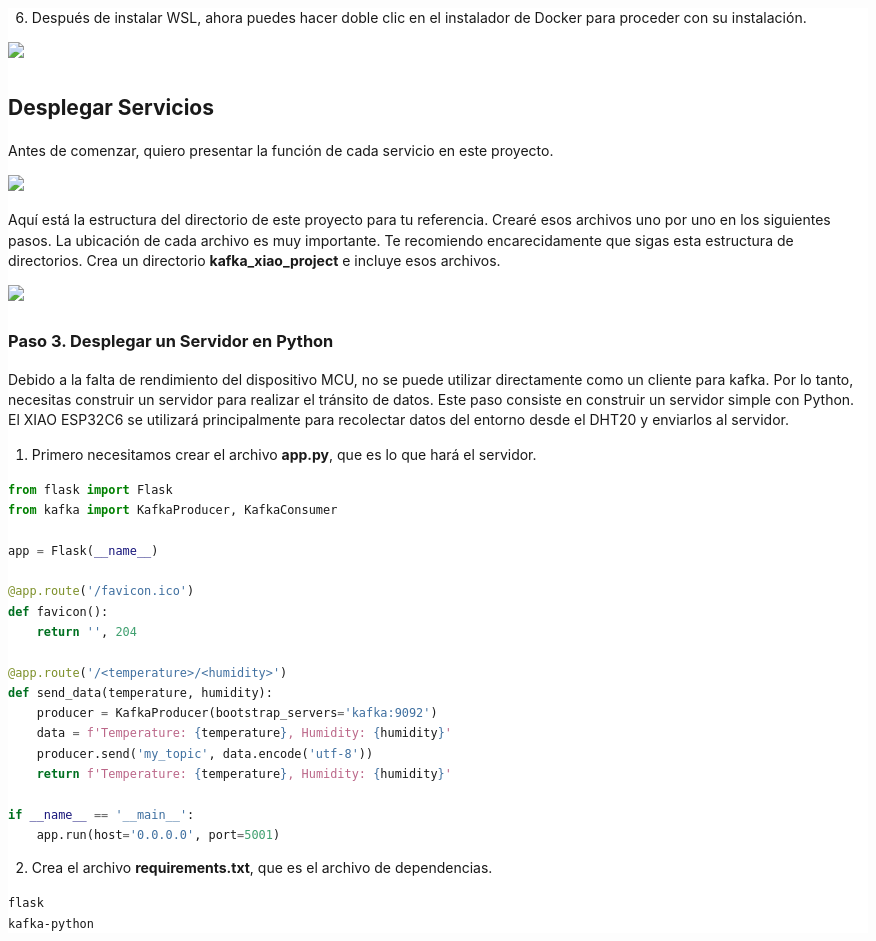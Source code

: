 6. Después de instalar WSL, ahora puedes hacer doble clic en el instalador de Docker para proceder con su instalación.

<div style={{textAlign:'center'}}><img src="https://files.seeedstudio.com/wiki/xiao_esp32c6_kafka/2.png" style={{width:1000, height:'auto'}}/></div>



## Desplegar Servicios

Antes de comenzar, quiero presentar la función de cada servicio en este proyecto.

<div style={{textAlign:'center'}}><img src="https://files.seeedstudio.com/wiki/xiao_esp32c6_kafka/structure.png" style={{width:700, height:'auto'}}/></div>

Aquí está la estructura del directorio de este proyecto para tu referencia. Crearé esos archivos uno por uno en los siguientes pasos. La ubicación de cada archivo es muy importante. Te recomiendo encarecidamente que sigas esta estructura de directorios. Crea un directorio **kafka_xiao_project** e incluye esos archivos.

<div style={{textAlign:'center'}}><img src="https://files.seeedstudio.com/wiki/xiao_esp32c6_kafka/30.png" style={{width:1000, height:'auto'}}/></div>

### Paso 3. Desplegar un Servidor en Python

Debido a la falta de rendimiento del dispositivo MCU, no se puede utilizar directamente como un cliente para kafka. Por lo tanto, necesitas construir un servidor para realizar el tránsito de datos. Este paso consiste en construir un servidor simple con Python. El XIAO ESP32C6 se utilizará principalmente para recolectar datos del entorno desde el DHT20 y enviarlos al servidor.

1. Primero necesitamos crear el archivo **app.py**, que es lo que hará el servidor.

```python
from flask import Flask
from kafka import KafkaProducer, KafkaConsumer

app = Flask(__name__)

@app.route('/favicon.ico')
def favicon():
    return '', 204

@app.route('/<temperature>/<humidity>')
def send_data(temperature, humidity):
    producer = KafkaProducer(bootstrap_servers='kafka:9092')
    data = f'Temperature: {temperature}, Humidity: {humidity}'
    producer.send('my_topic', data.encode('utf-8'))
    return f'Temperature: {temperature}, Humidity: {humidity}'

if __name__ == '__main__':
    app.run(host='0.0.0.0', port=5001)
```

2. Crea el archivo **requirements.txt**, que es el archivo de dependencias.

```
flask
kafka-python
```

